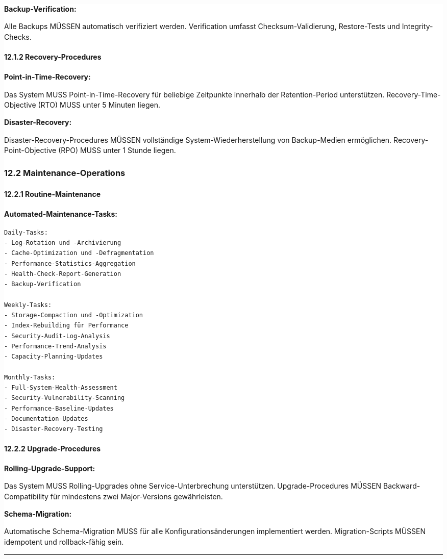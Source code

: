 **Backup-Verification:**

Alle Backups MÜSSEN automatisch verifiziert werden. Verification umfasst Checksum-Validierung, Restore-Tests und Integrity-Checks.

#### 12.1.2 Recovery-Procedures

**Point-in-Time-Recovery:**

Das System MUSS Point-in-Time-Recovery für beliebige Zeitpunkte innerhalb der Retention-Period unterstützen. Recovery-Time-Objective (RTO) MUSS unter 5 Minuten liegen.

**Disaster-Recovery:**

Disaster-Recovery-Procedures MÜSSEN vollständige System-Wiederherstellung von Backup-Medien ermöglichen. Recovery-Point-Objective (RPO) MUSS unter 1 Stunde liegen.

### 12.2 Maintenance-Operations

#### 12.2.1 Routine-Maintenance

**Automated-Maintenance-Tasks:**
```
Daily-Tasks:
- Log-Rotation und -Archivierung
- Cache-Optimization und -Defragmentation
- Performance-Statistics-Aggregation
- Health-Check-Report-Generation
- Backup-Verification

Weekly-Tasks:
- Storage-Compaction und -Optimization
- Index-Rebuilding für Performance
- Security-Audit-Log-Analysis
- Performance-Trend-Analysis
- Capacity-Planning-Updates

Monthly-Tasks:
- Full-System-Health-Assessment
- Security-Vulnerability-Scanning
- Performance-Baseline-Updates
- Documentation-Updates
- Disaster-Recovery-Testing
```

#### 12.2.2 Upgrade-Procedures

**Rolling-Upgrade-Support:**

Das System MUSS Rolling-Upgrades ohne Service-Unterbrechung unterstützen. Upgrade-Procedures MÜSSEN Backward-Compatibility für mindestens zwei Major-Versions gewährleisten.

**Schema-Migration:**

Automatische Schema-Migration MUSS für alle Konfigurationsänderungen implementiert werden. Migration-Scripts MÜSSEN idempotent und rollback-fähig sein.

---